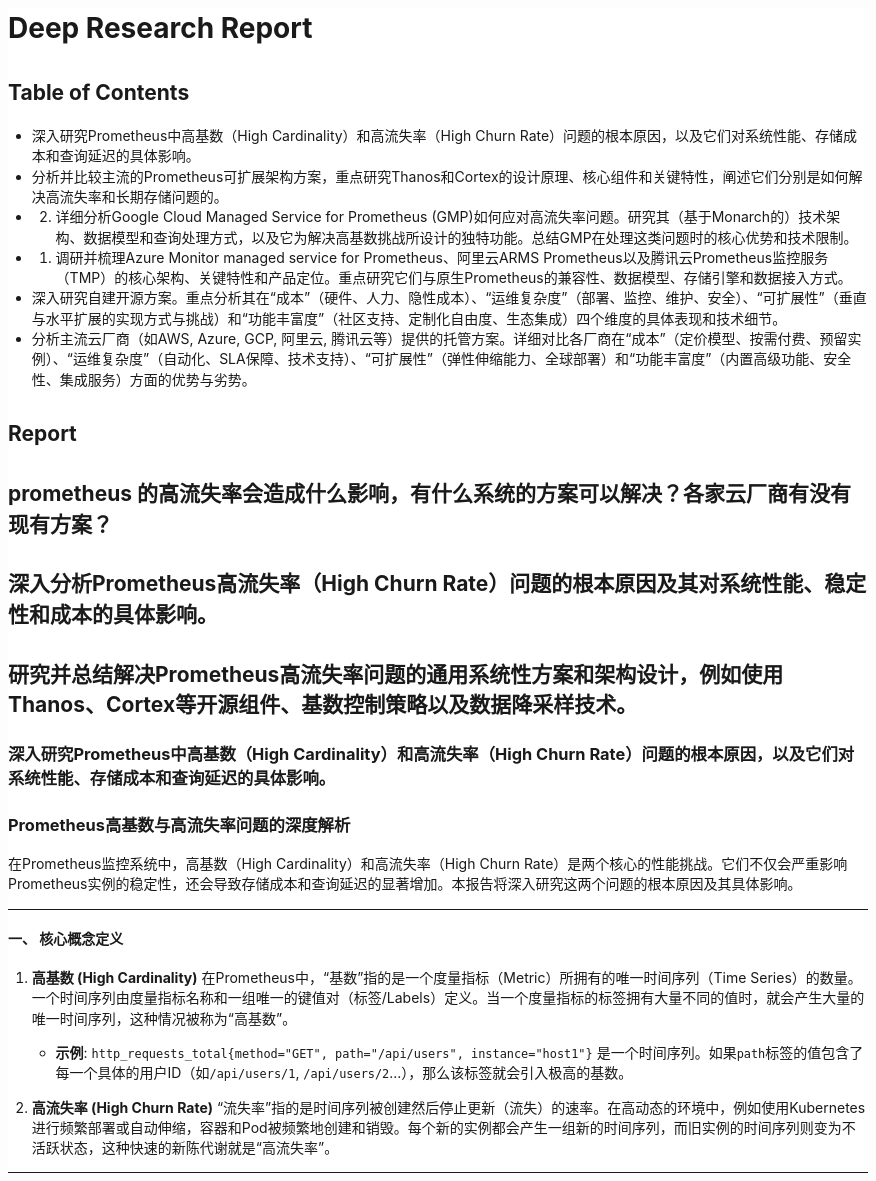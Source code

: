 # Deep Research Report

## Table of Contents 
- 深入研究Prometheus中高基数（High Cardinality）和高流失率（High Churn Rate）问题的根本原因，以及它们对系统性能、存储成本和查询延迟的具体影响。
- 分析并比较主流的Prometheus可扩展架构方案，重点研究Thanos和Cortex的设计原理、核心组件和关键特性，阐述它们分别是如何解决高流失率和长期存储问题的。
- 2. 详细分析Google Cloud Managed Service for Prometheus (GMP)如何应对高流失率问题。研究其（基于Monarch的）技术架构、数据模型和查询处理方式，以及它为解决高基数挑战所设计的独特功能。总结GMP在处理这类问题时的核心优势和技术限制。
- 1. 调研并梳理Azure Monitor managed service for Prometheus、阿里云ARMS Prometheus以及腾讯云Prometheus监控服务（TMP）的核心架构、关键特性和产品定位。重点研究它们与原生Prometheus的兼容性、数据模型、存储引擎和数据接入方式。
- 深入研究自建开源方案。重点分析其在“成本”（硬件、人力、隐性成本）、“运维复杂度”（部署、监控、维护、安全）、“可扩展性”（垂直与水平扩展的实现方式与挑战）和“功能丰富度”（社区支持、定制化自由度、生态集成）四个维度的具体表现和技术细节。
- 分析主流云厂商（如AWS, Azure, GCP, 阿里云, 腾讯云等）提供的托管方案。详细对比各厂商在“成本”（定价模型、按需付费、预留实例）、“运维复杂度”（自动化、SLA保障、技术支持）、“可扩展性”（弹性伸缩能力、全球部署）和“功能丰富度”（内置高级功能、安全性、集成服务）方面的优势与劣势。

## Report 
## prometheus 的高流失率会造成什么影响，有什么系统的方案可以解决？各家云厂商有没有现有方案？



## 深入分析Prometheus高流失率（High Churn Rate）问题的根本原因及其对系统性能、稳定性和成本的具体影响。



## 研究并总结解决Prometheus高流失率问题的通用系统性方案和架构设计，例如使用Thanos、Cortex等开源组件、基数控制策略以及数据降采样技术。



 
 ### 深入研究Prometheus中高基数（High Cardinality）和高流失率（High Churn Rate）问题的根本原因，以及它们对系统性能、存储成本和查询延迟的具体影响。

### Prometheus高基数与高流失率问题的深度解析

在Prometheus监控系统中，高基数（High Cardinality）和高流失率（High Churn Rate）是两个核心的性能挑战。它们不仅会严重影响Prometheus实例的稳定性，还会导致存储成本和查询延迟的显著增加。本报告将深入研究这两个问题的根本原因及其具体影响。

---

#### **一、 核心概念定义**

1.  **高基数 (High Cardinality)**
    在Prometheus中，“基数”指的是一个度量指标（Metric）所拥有的唯一时间序列（Time Series）的数量。一个时间序列由度量指标名称和一组唯一的键值对（标签/Labels）定义。当一个度量指标的标签拥有大量不同的值时，就会产生大量的唯一时间序列，这种情况被称为“高基数”。
    *   **示例**: `http_requests_total{method="GET", path="/api/users", instance="host1"}` 是一个时间序列。如果`path`标签的值包含了每一个具体的用户ID（如`/api/users/1`, `/api/users/2`...），那么该标签就会引入极高的基数。

2.  **高流失率 (High Churn Rate)**
    “流失率”指的是时间序列被创建然后停止更新（流失）的速率。在高动态的环境中，例如使用Kubernetes进行频繁部署或自动伸缩，容器和Pod被频繁地创建和销毁。每个新的实例都会产生一组新的时间序列，而旧实例的时间序列则变为不活跃状态，这种快速的新陈代谢就是“高流失率”。

---